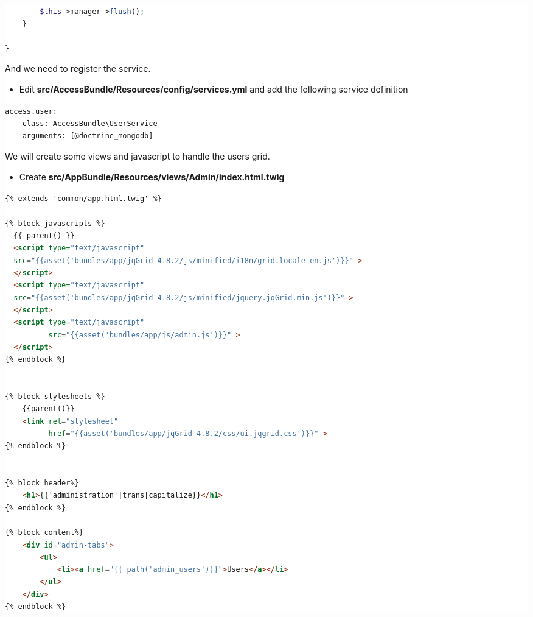````php
        $this->manager->flush();
    }

}
````

And we need to register the service.

- Edit **src/AccessBundle/Resources/config/services.yml** and add the following service definition

````
access.user:
    class: AccessBundle\UserService
    arguments: [@doctrine_mongodb]
````

We will create some views and javascript to handle the users grid.

- Create **src/AppBundle/Resources/views/Admin/index.html.twig**

````html
{% extends 'common/app.html.twig' %}

{% block javascripts %}
  {{ parent() }}
  <script type="text/javascript"
  src="{{asset('bundles/app/jqGrid-4.8.2/js/minified/i18n/grid.locale-en.js')}}" >
  </script>
  <script type="text/javascript"
  src="{{asset('bundles/app/jqGrid-4.8.2/js/minified/jquery.jqGrid.min.js')}}" >
  </script>
  <script type="text/javascript"
          src="{{asset('bundles/app/js/admin.js')}}" >
  </script>
{% endblock %}


{% block stylesheets %}
    {{parent()}}
    <link rel="stylesheet"
          href="{{asset('bundles/app/jqGrid-4.8.2/css/ui.jqgrid.css')}}" >
{% endblock %}


{% block header%}
    <h1>{{'administration'|trans|capitalize}}</h1>
{% endblock %}

{% block content%}
    <div id="admin-tabs">
        <ul>
            <li><a href="{{ path('admin_users')}}">Users</a></li>
        </ul>
    </div>
{% endblock %}
````

